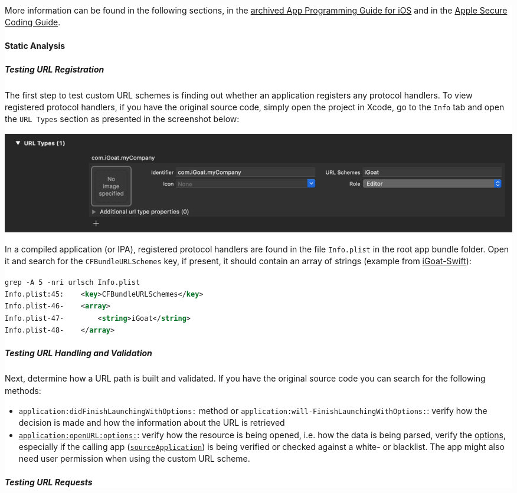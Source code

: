 More information can be found in the following sections, in the [archived App Programming Guide for iOS](https://developer.apple.com/library/archive/documentation/iPhone/Conceptual/iPhoneOSProgrammingGuide/Inter-AppCommunication/Inter-AppCommunication.html#//apple_ref/doc/uid/TP40007072-CH6-SW13) and in the [Apple Secure Coding Guide](https://developer.apple.com/library/archive/documentation/Security/Conceptual/SecureCodingGuide/Articles/ValidatingInput.html).

#### Static Analysis

##### Testing URL Registration

The first step to test custom URL schemes is finding out whether an application registers any protocol handlers. To view registered protocol handlers, if you have the original source code, simply open the project in Xcode, go to the `Info` tab and open the `URL Types` section as presented in the screenshot below:

![Document Overview](Images/Chapters/0x06h/URL_scheme.png)

In a compiled application (or IPA), registered protocol handlers are found in the file `Info.plist` in the root app bundle folder. Open it and search for the `CFBundleURLSchemes` key, if present, it should contain an array of strings (example from [iGoat-Swift](https://github.com/OWASP/iGoat-Swift)):

```xml
grep -A 5 -nri urlsch Info.plist
Info.plist:45:    <key>CFBundleURLSchemes</key>
Info.plist-46-    <array>
Info.plist-47-        <string>iGoat</string>
Info.plist-48-    </array>
```

##### Testing URL Handling and Validation

Next, determine how a URL path is built and validated. If you have the original source code you can search for the following methods:

- `application:didFinishLaunchingWithOptions:` method or `application:will-FinishLaunchingWithOptions:`: verify how the decision is made and how the information about the URL is retrieved
- [`application:openURL:options:`](application:openURL:options:): verify how the resource is being opened, i.e. how the data is being parsed, verify the [options](https://developer.apple.com/documentation/uikit/uiapplication/openurloptionskey), especially if the calling app ([`sourceApplication`](https://developer.apple.com/documentation/uikit/uiapplication/openurloptionskey/1623128-sourceapplication)) is being verified or checked against a white- or blacklist. The app might also need user permission when using the custom URL scheme.

##### Testing URL Requests
